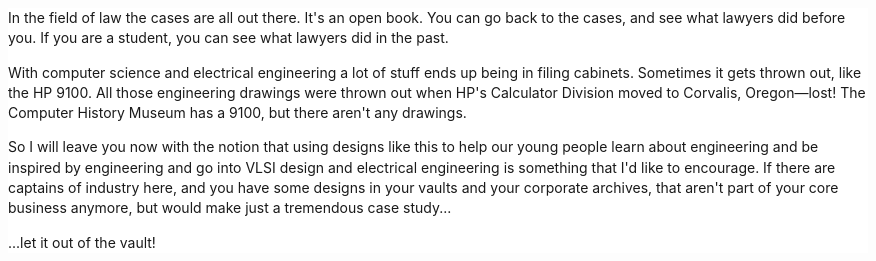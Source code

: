 In the field of law the cases are all out there. It's an open book. You can go back to the cases, and see what lawyers did before you. If you are a student, you can see what lawyers did in the past.

With computer science and electrical engineering a lot of stuff ends up being in filing cabinets. Sometimes it gets thrown out, like the HP 9100. All those engineering drawings were thrown out when HP's Calculator Division moved to Corvalis, Oregon—lost! The Computer History Museum has a 9100, but there aren't any drawings.

So I will leave you now with the notion that using designs like this to help our young people learn about engineering and be inspired by engineering and go into VLSI design and electrical engineering is something that I'd like to encourage. If there are captains of industry here, and you have some designs in your vaults and your corporate archives, that aren't part of your core business anymore, but would make just a tremendous case study...

...let it out of the vault!

